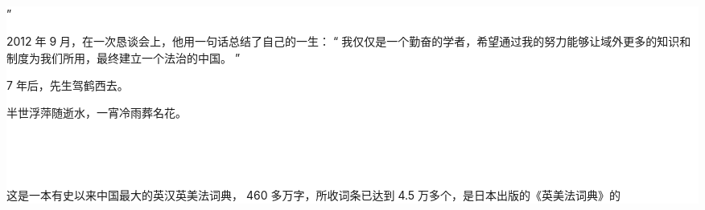    ”
  </span>
 </p>
 <p class="p2">
  <span class="s2">
   2012
  </span>
  <span class="s1">
   年
  </span>
  <span class="s2">
   9
  </span>
  <span class="s1">
   月，在一次恳谈会上，他用一句话总结了自己的一生：
  </span>
  <span class="s2">
   “
  </span>
  <span class="s1">
   我仅仅是一个勤奋的学者，希望通过我的努力能够让域外更多的知识和制度为我们所用，最终建立一个法治的中国。
  </span>
  <span class="s2">
   ”
  </span>
 </p>
 <p class="p2">
  <span class="s2">
   7
  </span>
  <span class="s1">
   年后，先生驾鹤西去。
  </span>
 </p>
 <p class="p2">
  <span class="s1">
   半世浮萍随逝水，一宵冷雨葬名花。
  </span>
 </p>
 <p class="p1">
  <span class="s1">
  </span>
  <br/>
 </p>
 <p class="p1">
  <span class="s1">
  </span>
  <br/>
 </p>
 <p class="p2">
  <span class="s1">
   这是一本有史以来中国最大的英汉英美法词典，
  </span>
  <span class="s2">
   460
  </span>
  <span class="s1">
   多万字，所收词条已达到
  </span>
  <span class="s2">
   4.5
  </span>
  <span class="s1">
   万多个，是日本出版的《英美法词典》的
